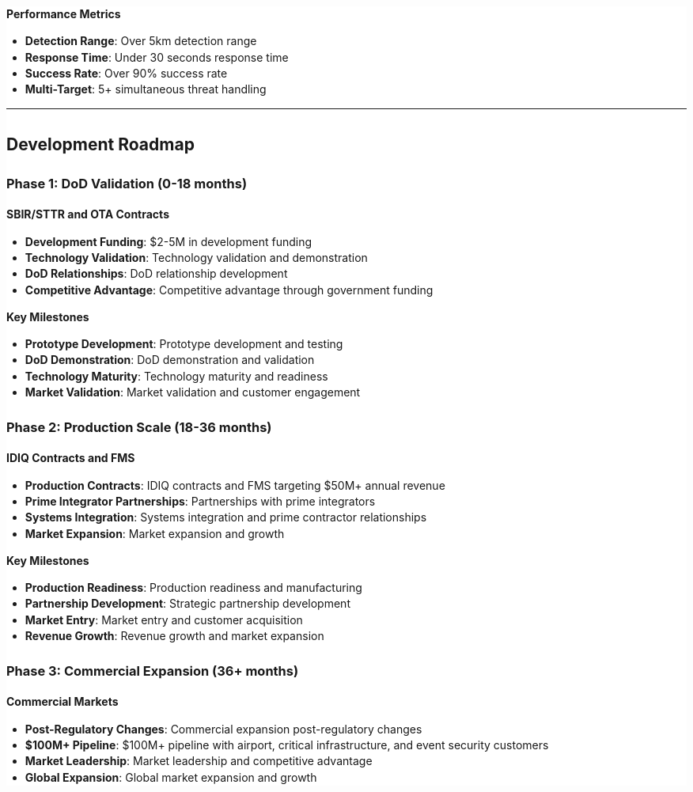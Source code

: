 **Performance Metrics**

- **Detection Range**: Over 5km detection range
- **Response Time**: Under 30 seconds response time
- **Success Rate**: Over 90% success rate
- **Multi-Target**: 5+ simultaneous threat handling

---

## Development Roadmap

### Phase 1: DoD Validation (0-18 months)

**SBIR/STTR and OTA Contracts**

- **Development Funding**: $2-5M in development funding
- **Technology Validation**: Technology validation and demonstration
- **DoD Relationships**: DoD relationship development
- **Competitive Advantage**: Competitive advantage through government funding

**Key Milestones**

- **Prototype Development**: Prototype development and testing
- **DoD Demonstration**: DoD demonstration and validation
- **Technology Maturity**: Technology maturity and readiness
- **Market Validation**: Market validation and customer engagement

### Phase 2: Production Scale (18-36 months)

**IDIQ Contracts and FMS**

- **Production Contracts**: IDIQ contracts and FMS targeting $50M+ annual
  revenue
- **Prime Integrator Partnerships**: Partnerships with prime integrators
- **Systems Integration**: Systems integration and prime contractor
  relationships
- **Market Expansion**: Market expansion and growth

**Key Milestones**

- **Production Readiness**: Production readiness and manufacturing
- **Partnership Development**: Strategic partnership development
- **Market Entry**: Market entry and customer acquisition
- **Revenue Growth**: Revenue growth and market expansion

### Phase 3: Commercial Expansion (36+ months)

**Commercial Markets**

- **Post-Regulatory Changes**: Commercial expansion post-regulatory changes
- **$100M+ Pipeline**: $100M+ pipeline with airport, critical infrastructure,
  and event security customers
- **Market Leadership**: Market leadership and competitive advantage
- **Global Expansion**: Global market expansion and growth
